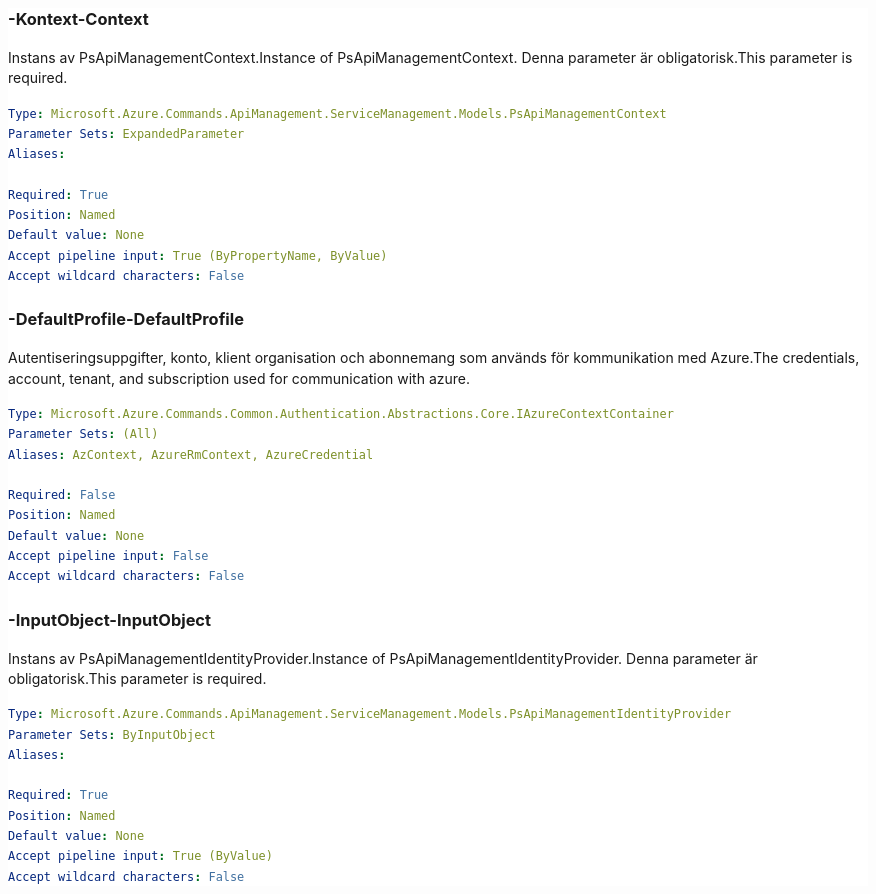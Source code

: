 ### <span data-ttu-id="e7628-124">-Kontext</span><span class="sxs-lookup"><span data-stu-id="e7628-124">-Context</span></span>
<span data-ttu-id="e7628-125">Instans av PsApiManagementContext.</span><span class="sxs-lookup"><span data-stu-id="e7628-125">Instance of PsApiManagementContext.</span></span>
<span data-ttu-id="e7628-126">Denna parameter är obligatorisk.</span><span class="sxs-lookup"><span data-stu-id="e7628-126">This parameter is required.</span></span>

```yaml
Type: Microsoft.Azure.Commands.ApiManagement.ServiceManagement.Models.PsApiManagementContext
Parameter Sets: ExpandedParameter
Aliases:

Required: True
Position: Named
Default value: None
Accept pipeline input: True (ByPropertyName, ByValue)
Accept wildcard characters: False
```

### <span data-ttu-id="e7628-127">-DefaultProfile</span><span class="sxs-lookup"><span data-stu-id="e7628-127">-DefaultProfile</span></span>
<span data-ttu-id="e7628-128">Autentiseringsuppgifter, konto, klient organisation och abonnemang som används för kommunikation med Azure.</span><span class="sxs-lookup"><span data-stu-id="e7628-128">The credentials, account, tenant, and subscription used for communication with azure.</span></span>

```yaml
Type: Microsoft.Azure.Commands.Common.Authentication.Abstractions.Core.IAzureContextContainer
Parameter Sets: (All)
Aliases: AzContext, AzureRmContext, AzureCredential

Required: False
Position: Named
Default value: None
Accept pipeline input: False
Accept wildcard characters: False
```

### <span data-ttu-id="e7628-129">-InputObject</span><span class="sxs-lookup"><span data-stu-id="e7628-129">-InputObject</span></span>
<span data-ttu-id="e7628-130">Instans av PsApiManagementIdentityProvider.</span><span class="sxs-lookup"><span data-stu-id="e7628-130">Instance of PsApiManagementIdentityProvider.</span></span> <span data-ttu-id="e7628-131">Denna parameter är obligatorisk.</span><span class="sxs-lookup"><span data-stu-id="e7628-131">This parameter is required.</span></span>

```yaml
Type: Microsoft.Azure.Commands.ApiManagement.ServiceManagement.Models.PsApiManagementIdentityProvider
Parameter Sets: ByInputObject
Aliases:

Required: True
Position: Named
Default value: None
Accept pipeline input: True (ByValue)
Accept wildcard characters: False
```

